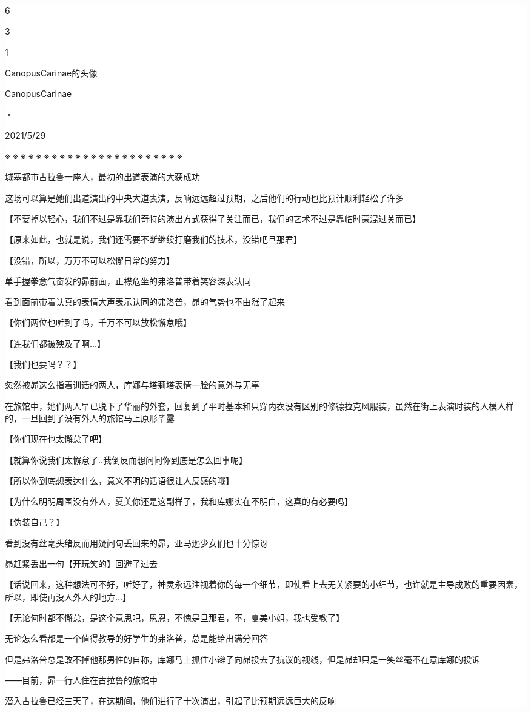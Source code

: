 6

3

1

CanopusCarinae的头像

CanopusCarinae

・

2021/5/29

※ ※ ※ ※ ※ ※ ※ ※ ※ ※ ※ ※ ※ ※ ※ ※ ※ ※ ※ ※ ※ ※ ※

城塞都市古拉鲁一座人，最初的出道表演的大获成功

这场可以算是她们出道演出的中央大道表演，反响远远超过预期，之后他们的行动也比预计顺利轻松了许多

【不要掉以轻心，我们不过是靠我们奇特的演出方式获得了关注而已，我们的艺术不过是靠临时蒙混过关而已】

【原来如此，也就是说，我们还需要不断继续打磨我们的技术，没错吧旦那君】

【没错，所以，万万不可以松懈日常的努力】

单手握拳意气奋发的昴前面，正襟危坐的弗洛普带着笑容深表认同

看到面前带着认真的表情大声表示认同的弗洛普，昴的气势也不由涨了起来

【你们两位也听到了吗，千万不可以放松懈怠哦】

【连我们都被殃及了啊...】

【我们也要吗？？】

忽然被昴这么指着训话的两人，库娜与塔莉塔表情一脸的意外与无辜

在旅馆中，她们两人早已脱下了华丽的外套，回复到了平时基本和只穿内衣没有区别的修德拉克风服装，虽然在街上表演时装的人模人样的，一旦回到了没有外人的旅馆马上原形毕露

【你们现在也太懈怠了吧】

【就算你说我们太懈怠了..我倒反而想问问你到底是怎么回事呢】

【所以你到底想表达什么，意义不明的话语很让人反感的哦】

【为什么明明周围没有外人，夏美你还是这副样子，我和库娜实在不明白，这真的有必要吗】

【伪装自己？】

看到没有丝毫头绪反而用疑问句丢回来的昴，亚马逊少女们也十分惊讶

昴赶紧丢出一句【开玩笑的】回避了过去

【话说回来，这种想法可不好，听好了，神灵永远注视着你的每一个细节，即使看上去无关紧要的小细节，也许就是主导成败的重要因素，所以，即使再没人外人的地方...】

【无论何时都不懈怠，是这个意思吧，恩恩，不愧是旦那君，不，夏美小姐，我也受教了】

无论怎么看都是一个值得教导的好学生的弗洛普，总是能给出满分回答

但是弗洛普总是改不掉他那男性的自称，库娜马上抓住小辫子向昴投去了抗议的视线，但是昴却只是一笑丝毫不在意库娜的投诉

——目前，昴一行人住在古拉鲁的旅馆中

潜入古拉鲁已经三天了，在这期间，他们进行了十次演出，引起了比预期远远巨大的反响
